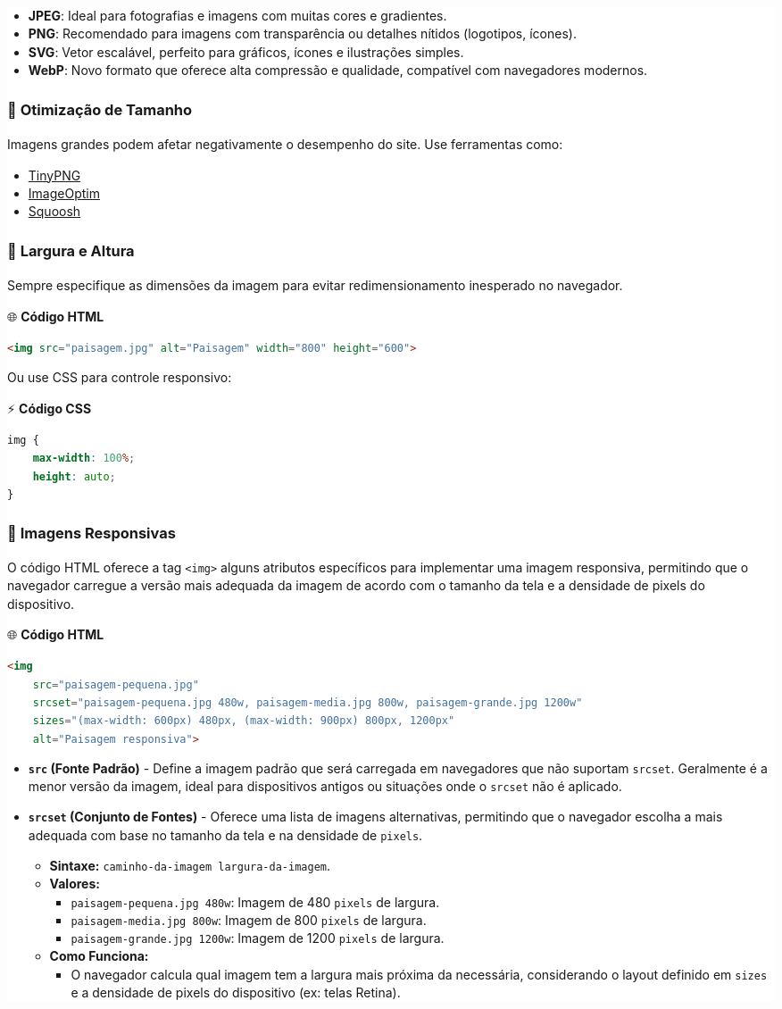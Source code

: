 - **JPEG**: Ideal para fotografias e imagens com muitas cores e gradientes.
- **PNG**: Recomendado para imagens com transparência ou detalhes nítidos (logotipos, ícones).
- **SVG**: Vetor escalável, perfeito para gráficos, ícones e ilustrações simples.
- **WebP**: Novo formato que oferece alta compressão e qualidade, compatível com navegadores modernos.

### :bookmark: **Otimização de Tamanho**
Imagens grandes podem afetar negativamente o desempenho do site. Use ferramentas como:

- [TinyPNG](https://tinypng.com/)
- [ImageOptim](https://imageoptim.com/)
- [Squoosh](https://squoosh.app/)

### :bookmark: **Largura e Altura**

Sempre especifique as dimensões da imagem para evitar redimensionamento inesperado no navegador.

:globe_with_meridians: **Código HTML**
```html
<img src="paisagem.jpg" alt="Paisagem" width="800" height="600">
```

Ou use CSS para controle responsivo:

:zap: **Código CSS**
```css
img {
    max-width: 100%;
    height: auto;
}
```

### :bookmark: **Imagens Responsivas**

O código HTML oferece a tag `<img>`  alguns atributos específicos para implementar uma imagem responsiva, permitindo que o navegador carregue a versão mais adequada da imagem de acordo com o tamanho da tela e a densidade de pixels do dispositivo.

:globe_with_meridians: **Código HTML**
```html
<img 
    src="paisagem-pequena.jpg" 
    srcset="paisagem-pequena.jpg 480w, paisagem-media.jpg 800w, paisagem-grande.jpg 1200w" 
    sizes="(max-width: 600px) 480px, (max-width: 900px) 800px, 1200px" 
    alt="Paisagem responsiva">
```

- **`src` (Fonte Padrão)** - Define a imagem padrão que será carregada em navegadores que não suportam `srcset`. Geralmente é a menor versão da imagem, ideal para dispositivos antigos ou situações onde o `srcset` não é aplicado.

- **`srcset` (Conjunto de Fontes)** - Oferece uma lista de imagens alternativas, permitindo que o navegador escolha a mais adequada com base no tamanho da tela e na densidade de `pixels`.

    - **Sintaxe:** `caminho-da-imagem largura-da-imagem`.
    - **Valores:**
      - `paisagem-pequena.jpg 480w`: Imagem de 480 `pixels` de largura.
      - `paisagem-media.jpg 800w`: Imagem de 800 `pixels` de largura.
      - `paisagem-grande.jpg 1200w`: Imagem de 1200 `pixels` de largura.
    - **Como Funciona:**
        - O navegador calcula qual imagem tem a largura mais próxima da necessária, considerando o layout definido em `sizes` e a densidade de pixels do dispositivo (ex: telas Retina).
